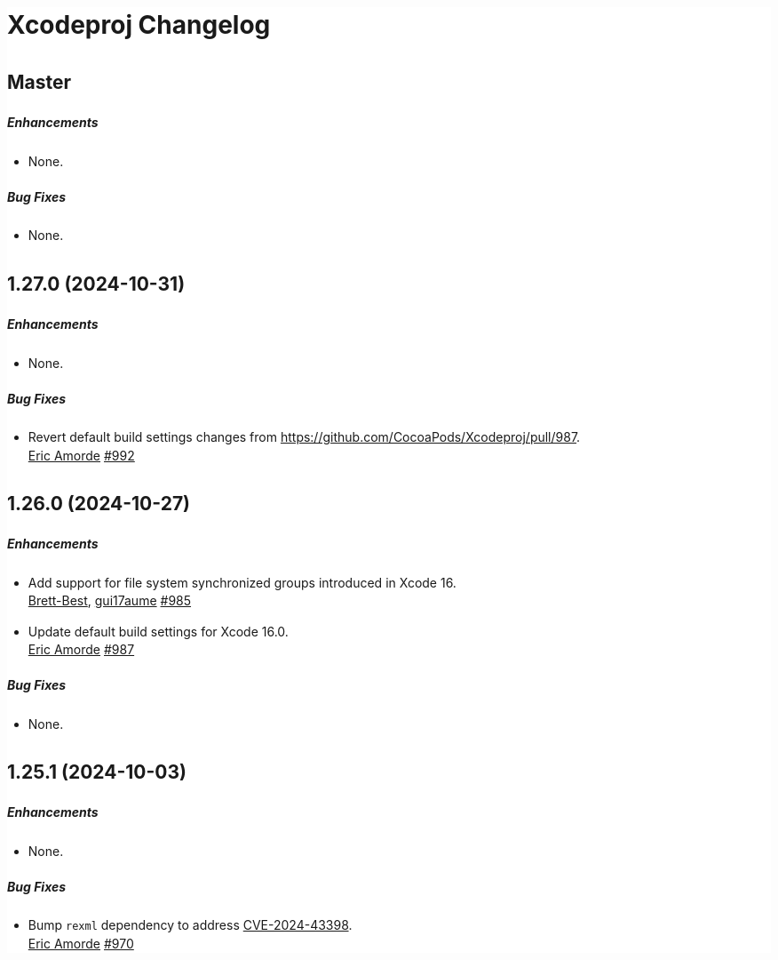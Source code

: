 # Xcodeproj Changelog

## Master

##### Enhancements

* None.  

##### Bug Fixes

* None.  


## 1.27.0 (2024-10-31)

##### Enhancements

* None.  

##### Bug Fixes

* Revert default build settings changes from https://github.com/CocoaPods/Xcodeproj/pull/987.  
  [Eric Amorde](https://github.com/amorde)
  [#992](https://github.com/CocoaPods/Xcodeproj/pull/992)


## 1.26.0 (2024-10-27)

##### Enhancements

* Add support for file system synchronized groups introduced in Xcode 16.  
  [Brett-Best](https://github.com/Brett-Best), [gui17aume](https://github.com/gui17aume)
  [#985](https://github.com/CocoaPods/Xcodeproj/pull/985)

* Update default build settings for Xcode 16.0.  
  [Eric Amorde](https://github.com/amorde)
  [#987](https://github.com/CocoaPods/Xcodeproj/pull/987)

##### Bug Fixes

* None.  


## 1.25.1 (2024-10-03)

##### Enhancements

* None.  

##### Bug Fixes

* Bump `rexml` dependency to address [CVE-2024-43398](https://www.ruby-lang.org/en/news/2024/08/22/dos-rexml-cve-2024-43398/).  
  [Eric Amorde](https://github.com/amorde)
  [#970](https://github.com/CocoaPods/Xcodeproj/pull/970)
